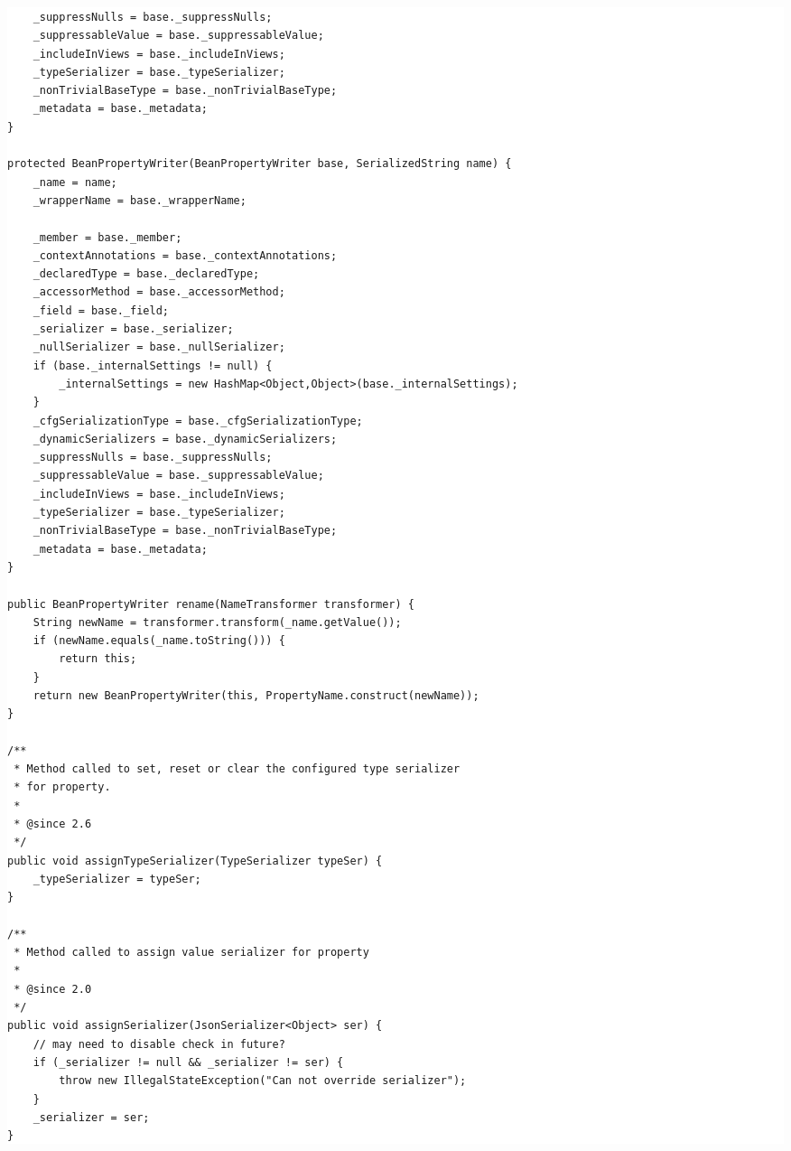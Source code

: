         _suppressNulls = base._suppressNulls;
        _suppressableValue = base._suppressableValue;
        _includeInViews = base._includeInViews;
        _typeSerializer = base._typeSerializer;
        _nonTrivialBaseType = base._nonTrivialBaseType;
        _metadata = base._metadata;
    }

    protected BeanPropertyWriter(BeanPropertyWriter base, SerializedString name) {
        _name = name;
        _wrapperName = base._wrapperName;

        _member = base._member;
        _contextAnnotations = base._contextAnnotations;
        _declaredType = base._declaredType;
        _accessorMethod = base._accessorMethod;
        _field = base._field;
        _serializer = base._serializer;
        _nullSerializer = base._nullSerializer;
        if (base._internalSettings != null) {
            _internalSettings = new HashMap<Object,Object>(base._internalSettings);
        }
        _cfgSerializationType = base._cfgSerializationType;
        _dynamicSerializers = base._dynamicSerializers;
        _suppressNulls = base._suppressNulls;
        _suppressableValue = base._suppressableValue;
        _includeInViews = base._includeInViews;
        _typeSerializer = base._typeSerializer;
        _nonTrivialBaseType = base._nonTrivialBaseType;
        _metadata = base._metadata;
    }

    public BeanPropertyWriter rename(NameTransformer transformer) {
        String newName = transformer.transform(_name.getValue());
        if (newName.equals(_name.toString())) {
            return this;
        }
        return new BeanPropertyWriter(this, PropertyName.construct(newName));
    }

    /**
     * Method called to set, reset or clear the configured type serializer
     * for property.
     *
     * @since 2.6
     */
    public void assignTypeSerializer(TypeSerializer typeSer) {
        _typeSerializer = typeSer;
    }

    /**
     * Method called to assign value serializer for property
     * 
     * @since 2.0
     */
    public void assignSerializer(JsonSerializer<Object> ser) {
        // may need to disable check in future?
        if (_serializer != null && _serializer != ser) {
            throw new IllegalStateException("Can not override serializer");
        }
        _serializer = ser;
    }
